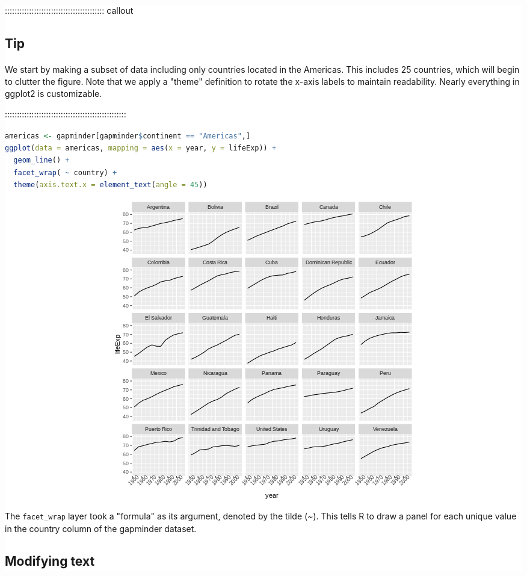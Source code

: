 :::::::::::::::::::::::::::::::::::::::::  callout

## Tip

We start by making a subset of data including only countries located
in the Americas.  This includes 25 countries, which will begin to
clutter the figure.  Note that we apply a "theme" definition to rotate
the x-axis labels to maintain readability.  Nearly everything in
ggplot2 is customizable.


::::::::::::::::::::::::::::::::::::::::::::::::::


``` r
americas <- gapminder[gapminder$continent == "Americas",]
ggplot(data = americas, mapping = aes(x = year, y = lifeExp)) +
  geom_line() +
  facet_wrap( ~ country) +
  theme(axis.text.x = element_text(angle = 45))
```

<img src="fig/15-plot-ggplot2-rendered-facet-1.png" style="display: block; margin: auto;" />

The `facet_wrap` layer took a "formula" as its argument, denoted by the tilde
(~). This tells R to draw a panel for each unique value in the country column
of the gapminder dataset.

## Modifying text


[base]: https://www.statmethods.net/graphs/index.html
[lattice]: https://www.statmethods.net/advgraphs/trellis.html
[ggplot2]: https://www.statmethods.net/advgraphs/ggplot2.html
[cheat]: https://www.rstudio.org/links/data_visualization_cheat_sheet
[cheat_all]: https://www.rstudio.com/resources/cheatsheets/
[ggplot-doc]: https://ggplot2.tidyverse.org/reference/
